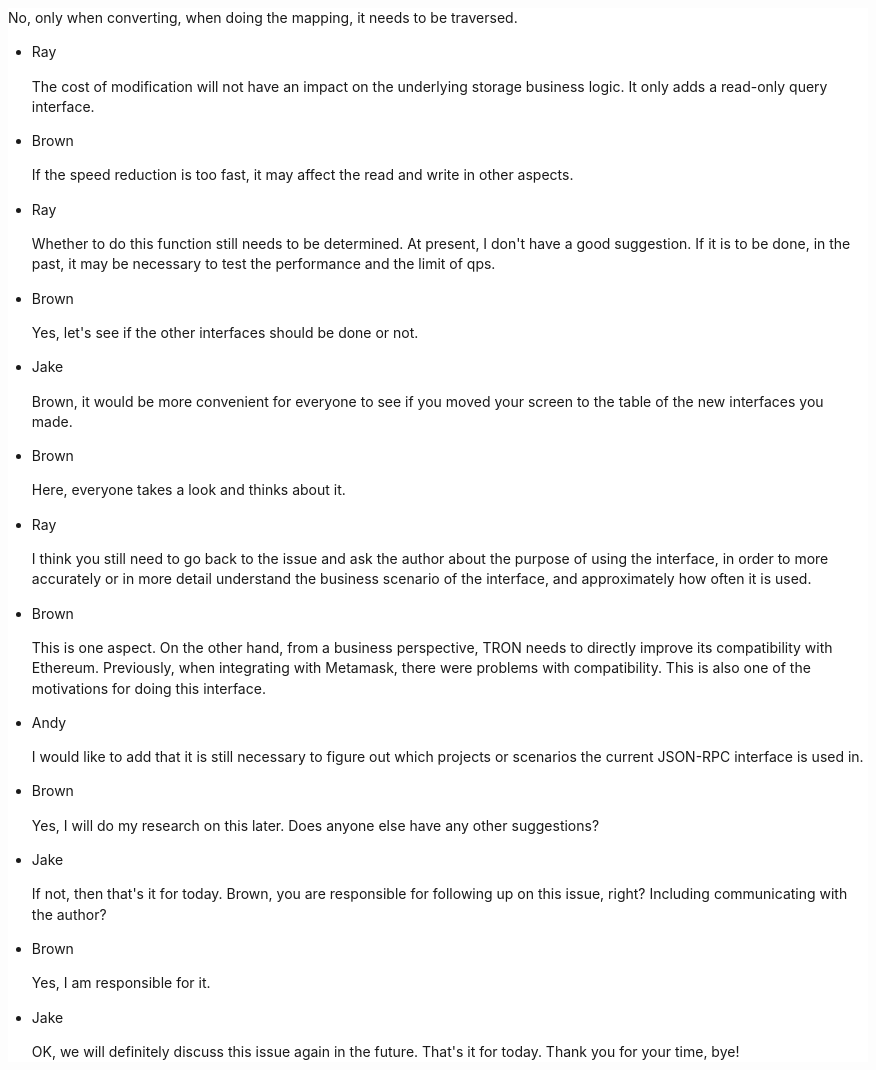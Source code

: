   No, only when converting, when doing the mapping, it needs to be traversed.

* Ray

  The cost of modification will not have an impact on the underlying storage business logic. It only adds a read-only query interface.

* Brown

  If the speed reduction is too fast, it may affect the read and write in other aspects.

* Ray

  Whether to do this function still needs to be determined. At present, I don't have a good suggestion. If it is to be done, in the past, it may be necessary to test the performance and the limit of qps.

* Brown

  Yes, let's see if the other interfaces should be done or not.

* Jake

  Brown, it would be more convenient for everyone to see if you moved your screen to the table of the new interfaces you made.

* Brown

  Here, everyone takes a look and thinks about it.

* Ray

  I think you still need to go back to the issue and ask the author about the purpose of using the interface, in order to more accurately or in more detail understand the business scenario of the interface, and approximately how often it is used.

* Brown

  This is one aspect. On the other hand, from a business perspective, TRON needs to directly improve its compatibility with Ethereum. Previously, when integrating with Metamask, there were problems with compatibility. This is also one of the motivations for doing this interface.

* Andy

  I would like to add that it is still necessary to figure out which projects or scenarios the current JSON-RPC interface is used in.

* Brown

  Yes, I will do my research on this later. Does anyone else have any other suggestions?

* Jake

  If not, then that's it for today. Brown, you are responsible for following up on this issue, right? Including communicating with the author?

* Brown

  Yes, I am responsible for it.

* Jake

  OK, we will definitely discuss this issue again in the future. That's it for today. Thank you for your time, bye!
